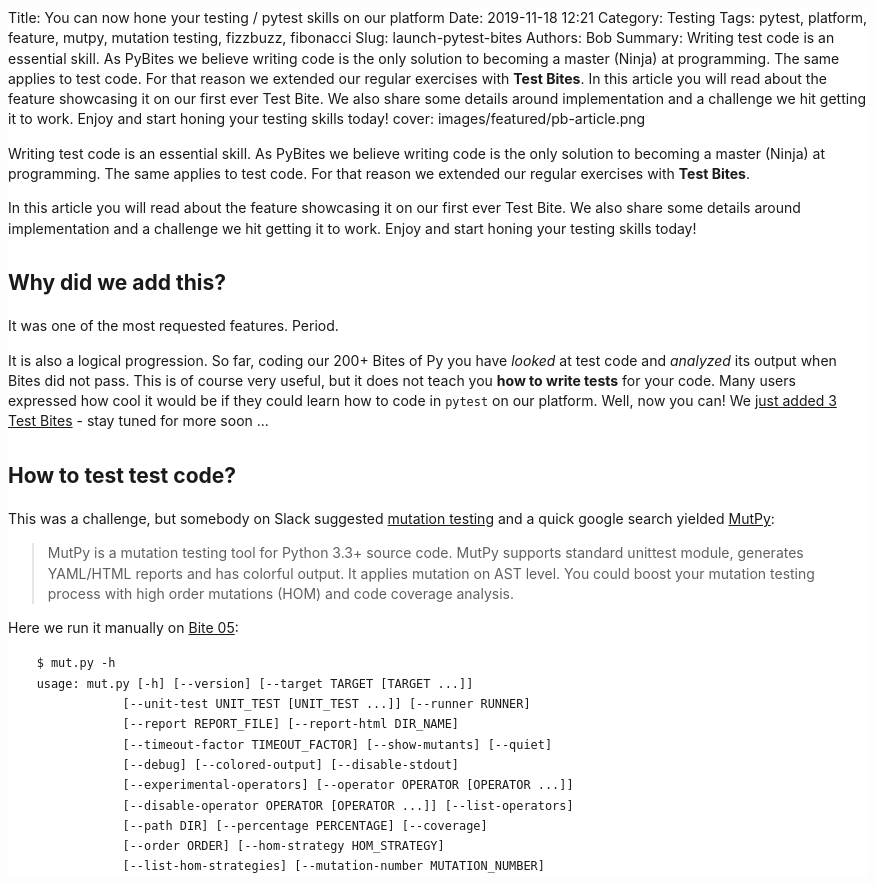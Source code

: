 Title: You can now hone your testing / pytest skills on our platform
Date: 2019-11-18 12:21
Category: Testing
Tags: pytest, platform, feature, mutpy, mutation testing, fizzbuzz, fibonacci
Slug: launch-pytest-bites
Authors: Bob
Summary: Writing test code is an essential skill. As PyBites we believe writing code is the only solution to becoming a master (Ninja) at programming. The same applies to test code. For that reason we extended our regular exercises with **Test Bites**. In this article you will read about the feature showcasing it on our first ever Test Bite. We also share some details around implementation and a challenge we hit getting it to work. Enjoy and start honing your testing skills today!
cover: images/featured/pb-article.png

Writing test code is an essential skill. As PyBites we believe writing code is the only solution to becoming a master (Ninja) at programming. The same applies to test code. For that reason we extended our regular exercises with **Test Bites**.

In this article you will read about the feature showcasing it on our first ever Test Bite. We also share some details around implementation and a challenge we hit getting it to work. Enjoy and start honing your testing skills today!

## Why did we add this?

It was one of the most requested features. Period.

It is also a logical progression. So far, coding our 200+ Bites of Py you have _looked_ at test code and _analyzed_ its output when Bites did not pass. This is of course very useful, but it does not teach you **how to write tests** for your code. Many users expressed how cool it would be if they could learn how to code in `pytest` on our platform. Well, now you can! We [just added 3 Test Bites](https://codechalleng.es/bites/catalogue) - stay tuned for more soon ...

## How to test test code?

This was a challenge, but somebody on Slack suggested [mutation testing](https://en.wikipedia.org/wiki/Mutation_testing) and a quick google search yielded [MutPy](https://pypi.org/project/MutPy/):

> MutPy is a mutation testing tool for Python 3.3+ source code. MutPy supports standard unittest module, generates YAML/HTML reports and has colorful output. It applies mutation on AST level. You could boost your mutation testing process with high order mutations (HOM) and code coverage analysis.

Here we run it manually on [Bite 05](https://codechalleng.es/bites/5/):

		$ mut.py -h
		usage: mut.py [-h] [--version] [--target TARGET [TARGET ...]]
					[--unit-test UNIT_TEST [UNIT_TEST ...]] [--runner RUNNER]
					[--report REPORT_FILE] [--report-html DIR_NAME]
					[--timeout-factor TIMEOUT_FACTOR] [--show-mutants] [--quiet]
					[--debug] [--colored-output] [--disable-stdout]
					[--experimental-operators] [--operator OPERATOR [OPERATOR ...]]
					[--disable-operator OPERATOR [OPERATOR ...]] [--list-operators]
					[--path DIR] [--percentage PERCENTAGE] [--coverage]
					[--order ORDER] [--hom-strategy HOM_STRATEGY]
					[--list-hom-strategies] [--mutation-number MUTATION_NUMBER]
